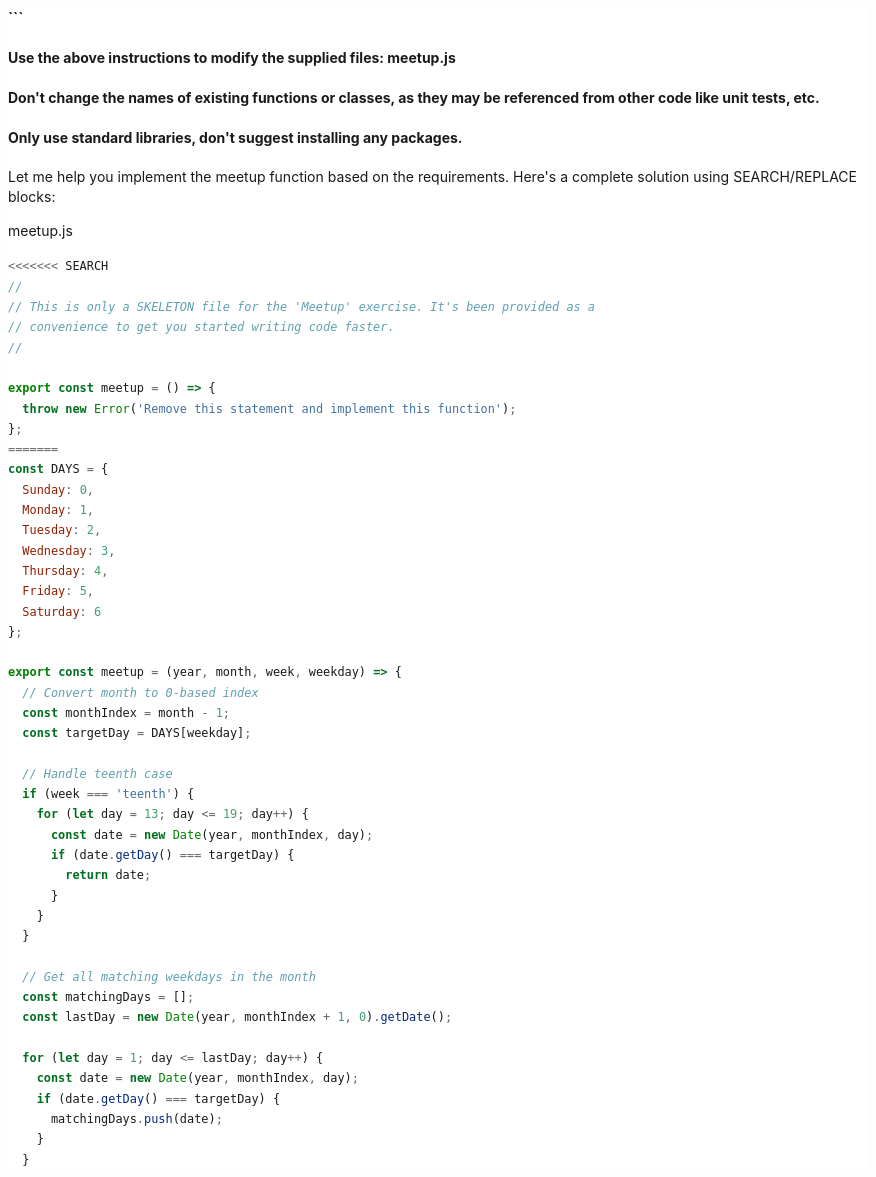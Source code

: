 #### ```  
####   
#### ####  
####   
#### Use the above instructions to modify the supplied files: meetup.js  
#### Don't change the names of existing functions or classes, as they may be referenced from other code like unit tests, etc.  
#### Only use standard libraries, don't suggest installing any packages.  

Let me help you implement the meetup function based on the requirements. Here's a complete solution using SEARCH/REPLACE blocks:

meetup.js
```javascript
<<<<<<< SEARCH
//
// This is only a SKELETON file for the 'Meetup' exercise. It's been provided as a
// convenience to get you started writing code faster.
//

export const meetup = () => {
  throw new Error('Remove this statement and implement this function');
};
=======
const DAYS = {
  Sunday: 0,
  Monday: 1,
  Tuesday: 2,
  Wednesday: 3,
  Thursday: 4,
  Friday: 5,
  Saturday: 6
};

export const meetup = (year, month, week, weekday) => {
  // Convert month to 0-based index
  const monthIndex = month - 1;
  const targetDay = DAYS[weekday];
  
  // Handle teenth case
  if (week === 'teenth') {
    for (let day = 13; day <= 19; day++) {
      const date = new Date(year, monthIndex, day);
      if (date.getDay() === targetDay) {
        return date;
      }
    }
  }
  
  // Get all matching weekdays in the month
  const matchingDays = [];
  const lastDay = new Date(year, monthIndex + 1, 0).getDate();
  
  for (let day = 1; day <= lastDay; day++) {
    const date = new Date(year, monthIndex, day);
    if (date.getDay() === targetDay) {
      matchingDays.push(date);
    }
  }

```